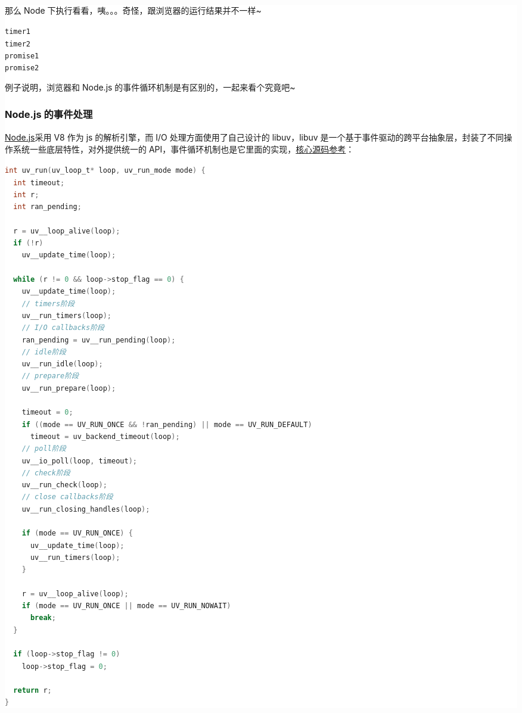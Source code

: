 那么 Node 下执行看看，咦。。。奇怪，跟浏览器的运行结果并不一样~

```shell
timer1
timer2
promise1
promise2
```

例子说明，浏览器和 Node.js 的事件循环机制是有区别的，一起来看个究竟吧~

### Node.js 的事件处理

[Node.js](https://en.wikipedia.org/wiki/Node.js)采用 V8 作为 js 的解析引擎，而 I/O 处理方面使用了自己设计的 libuv，libuv 是一个基于事件驱动的跨平台抽象层，封装了不同操作系统一些底层特性，对外提供统一的 API，事件循环机制也是它里面的实现，[核心源码参考](https://github.com/libuv/libuv/blob/v1.x/src/unix/core.c#L348-L397)：

```c
int uv_run(uv_loop_t* loop, uv_run_mode mode) {
  int timeout;
  int r;
  int ran_pending;

  r = uv__loop_alive(loop);
  if (!r)
    uv__update_time(loop);

  while (r != 0 && loop->stop_flag == 0) {
    uv__update_time(loop);
    // timers阶段
    uv__run_timers(loop);
    // I/O callbacks阶段
    ran_pending = uv__run_pending(loop);
    // idle阶段
    uv__run_idle(loop);
    // prepare阶段
    uv__run_prepare(loop);

    timeout = 0;
    if ((mode == UV_RUN_ONCE && !ran_pending) || mode == UV_RUN_DEFAULT)
      timeout = uv_backend_timeout(loop);
    // poll阶段
    uv__io_poll(loop, timeout);
    // check阶段
    uv__run_check(loop);
    // close callbacks阶段
    uv__run_closing_handles(loop);

    if (mode == UV_RUN_ONCE) {
      uv__update_time(loop);
      uv__run_timers(loop);
    }

    r = uv__loop_alive(loop);
    if (mode == UV_RUN_ONCE || mode == UV_RUN_NOWAIT)
      break;
  }

  if (loop->stop_flag != 0)
    loop->stop_flag = 0;

  return r;
}
```
